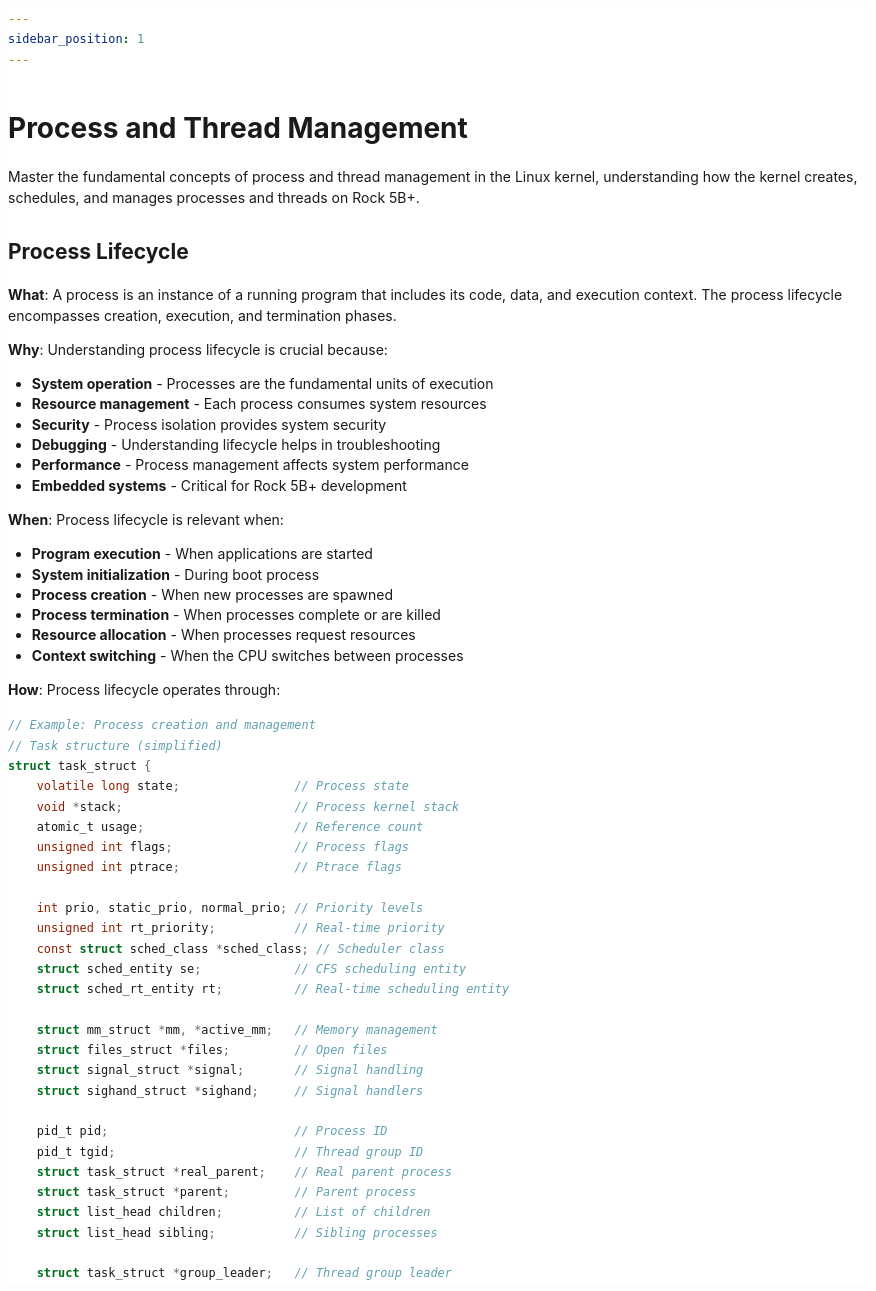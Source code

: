 ```yaml
---
sidebar_position: 1
---
```


# Process and Thread Management

Master the fundamental concepts of process and thread management in the Linux kernel, understanding how the kernel creates, schedules, and manages processes and threads on Rock 5B+.

## Process Lifecycle

**What**: A process is an instance of a running program that includes its code, data, and execution context. The process lifecycle encompasses creation, execution, and termination phases.

**Why**: Understanding process lifecycle is crucial because:

- **System operation** - Processes are the fundamental units of execution
- **Resource management** - Each process consumes system resources
- **Security** - Process isolation provides system security
- **Debugging** - Understanding lifecycle helps in troubleshooting
- **Performance** - Process management affects system performance
- **Embedded systems** - Critical for Rock 5B+ development

**When**: Process lifecycle is relevant when:

- **Program execution** - When applications are started
- **System initialization** - During boot process
- **Process creation** - When new processes are spawned
- **Process termination** - When processes complete or are killed
- **Resource allocation** - When processes request resources
- **Context switching** - When the CPU switches between processes

**How**: Process lifecycle operates through:

```c
// Example: Process creation and management
// Task structure (simplified)
struct task_struct {
    volatile long state;                // Process state
    void *stack;                        // Process kernel stack
    atomic_t usage;                     // Reference count
    unsigned int flags;                 // Process flags
    unsigned int ptrace;                // Ptrace flags

    int prio, static_prio, normal_prio; // Priority levels
    unsigned int rt_priority;           // Real-time priority
    const struct sched_class *sched_class; // Scheduler class
    struct sched_entity se;             // CFS scheduling entity
    struct sched_rt_entity rt;          // Real-time scheduling entity

    struct mm_struct *mm, *active_mm;   // Memory management
    struct files_struct *files;         // Open files
    struct signal_struct *signal;       // Signal handling
    struct sighand_struct *sighand;     // Signal handlers

    pid_t pid;                          // Process ID
    pid_t tgid;                         // Thread group ID
    struct task_struct *real_parent;    // Real parent process
    struct task_struct *parent;         // Parent process
    struct list_head children;          // List of children
    struct list_head sibling;           // Sibling processes

    struct task_struct *group_leader;   // Thread group leader
```
